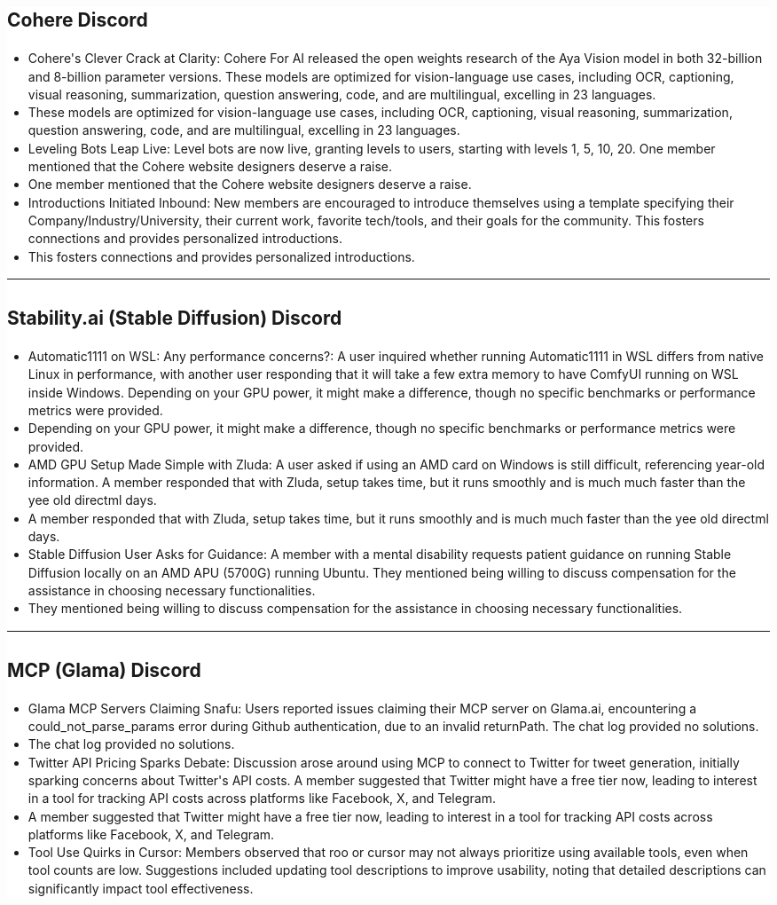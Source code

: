 
## Cohere Discord

* Cohere's Clever Crack at Clarity: Cohere For AI released the open weights research of the Aya Vision model in both 32-billion and 8-billion parameter versions.
These models are optimized for vision-language use cases, including OCR, captioning, visual reasoning, summarization, question answering, code, and are multilingual, excelling in 23 languages.
* These models are optimized for vision-language use cases, including OCR, captioning, visual reasoning, summarization, question answering, code, and are multilingual, excelling in 23 languages.
* Leveling Bots Leap Live: Level bots are now live, granting levels to users, starting with levels 1, 5, 10, 20.
One member mentioned that the Cohere website designers deserve a raise.
* One member mentioned that the Cohere website designers deserve a raise.
* Introductions Initiated Inbound: New members are encouraged to introduce themselves using a template specifying their Company/Industry/University, their current work, favorite tech/tools, and their goals for the community.
This fosters connections and provides personalized introductions.
* This fosters connections and provides personalized introductions.

---

## Stability.ai (Stable Diffusion) Discord

* Automatic1111 on WSL: Any performance concerns?: A user inquired whether running Automatic1111 in WSL differs from native Linux in performance, with another user responding that it will take a few extra memory to have ComfyUI running on WSL inside Windows.
Depending on your GPU power, it might make a difference, though no specific benchmarks or performance metrics were provided.
* Depending on your GPU power, it might make a difference, though no specific benchmarks or performance metrics were provided.
* AMD GPU Setup Made Simple with Zluda: A user asked if using an AMD card on Windows is still difficult, referencing year-old information.
A member responded that with Zluda, setup takes time, but it runs smoothly and is much much faster than the yee old directml days.
* A member responded that with Zluda, setup takes time, but it runs smoothly and is much much faster than the yee old directml days.
* Stable Diffusion User Asks for Guidance: A member with a mental disability requests patient guidance on running Stable Diffusion locally on an AMD APU (5700G) running Ubuntu.
They mentioned being willing to discuss compensation for the assistance in choosing necessary functionalities.
* They mentioned being willing to discuss compensation for the assistance in choosing necessary functionalities.

---

## MCP (Glama) Discord

* Glama MCP Servers Claiming Snafu: Users reported issues claiming their MCP server on Glama.ai, encountering a could_not_parse_params error during Github authentication, due to an invalid returnPath.
The chat log provided no solutions.
* The chat log provided no solutions.
* Twitter API Pricing Sparks Debate: Discussion arose around using MCP to connect to Twitter for tweet generation, initially sparking concerns about Twitter's API costs.
A member suggested that Twitter might have a free tier now, leading to interest in a tool for tracking API costs across platforms like Facebook, X, and Telegram.
* A member suggested that Twitter might have a free tier now, leading to interest in a tool for tracking API costs across platforms like Facebook, X, and Telegram.
* Tool Use Quirks in Cursor: Members observed that roo or cursor may not always prioritize using available tools, even when tool counts are low.
Suggestions included updating tool descriptions to improve usability, noting that detailed descriptions can significantly impact tool effectiveness.